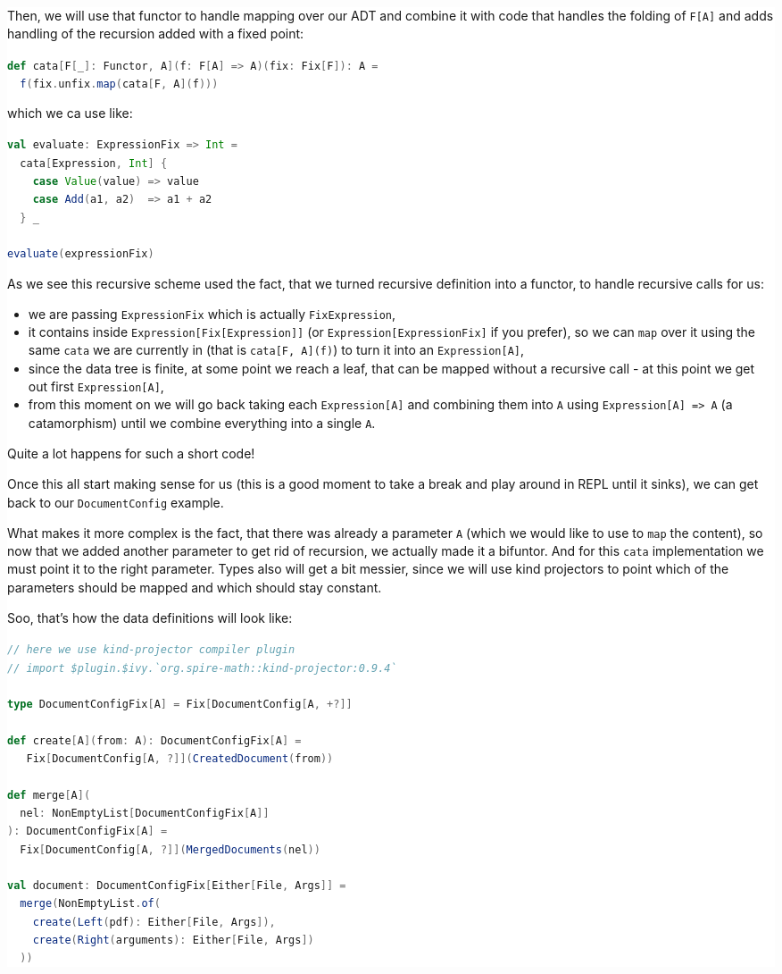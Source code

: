 Then, we will use that functor to handle mapping over our ADT and combine it with code that handles the folding of `F[A]` and adds handling of the recursion added with a fixed point:

```scala
def cata[F[_]: Functor, A](f: F[A] => A)(fix: Fix[F]): A =
  f(fix.unfix.map(cata[F, A](f)))
```

which we ca use like:

```scala
val evaluate: ExpressionFix => Int =
  cata[Expression, Int] {
    case Value(value) => value
    case Add(a1, a2)  => a1 + a2
  } _

evaluate(expressionFix)
```

As we see this recursive scheme used the fact, that we turned recursive definition into a functor, to handle recursive calls for us:

-   we are passing `ExpressionFix` which is actually `FixExpression`,
-   it contains inside `Expression[Fix[Expression]]` (or `Expression[ExpressionFix]` if you prefer), so we can `map` over it using the same `cata` we are currently in (that is `cata[F, A](f)`) to turn it into an `Expression[A]`,
-   since the data tree is finite, at some point we reach a leaf, that can be mapped without a recursive call - at this point we get out first `Expression[A]`,
-   from this moment on we will go back taking each `Expression[A]` and combining them into `A` using `Expression[A] => A` (a catamorphism) until we combine everything into a single `A`.

Quite a lot happens for such a short code!

Once this all start making sense for us (this is a good moment to take a break and play around in REPL until it sinks), we can get back to our `DocumentConfig` example.

What makes it more complex is the fact, that there was already a parameter `A` (which we would like to use to `map` the content), so now that we added another parameter to get rid of recursion, we actually made it a bifuntor. And for this `cata` implementation we must point it to the right parameter. Types also will get a bit messier, since we will use kind projectors to point which of the parameters should be mapped and which should stay constant.

Soo, that’s how the data definitions will look like:

```scala
// here we use kind-projector compiler plugin
// import $plugin.$ivy.`org.spire-math::kind-projector:0.9.4`

type DocumentConfigFix[A] = Fix[DocumentConfig[A, +?]]

def create[A](from: A): DocumentConfigFix[A] =
   Fix[DocumentConfig[A, ?]](CreatedDocument(from)) 

def merge[A](
  nel: NonEmptyList[DocumentConfigFix[A]]
): DocumentConfigFix[A] =
  Fix[DocumentConfig[A, ?]](MergedDocuments(nel))

val document: DocumentConfigFix[Either[File, Args]] =
  merge(NonEmptyList.of(
    create(Left(pdf): Either[File, Args]),
    create(Right(arguments): Either[File, Args])
  ))
```
